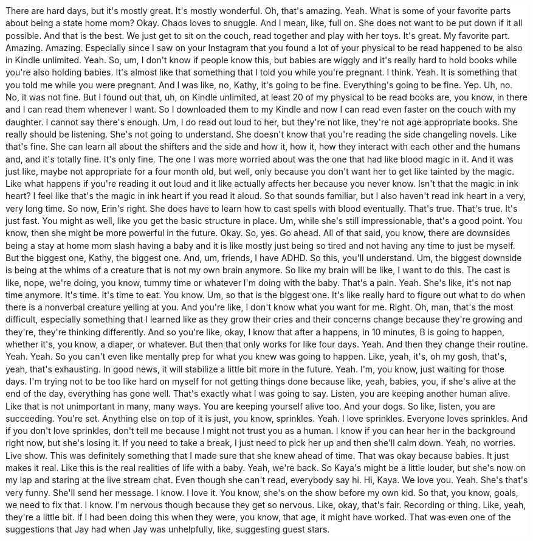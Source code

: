 There are hard days, but it's mostly great. It's mostly wonderful. Oh, that's amazing. Yeah. What is some of your favorite parts about being a state home mom? Okay. Chaos loves to snuggle. And I mean, like, full on. She does not want to be put down if it all possible. And that is the best.
We just get to sit on the couch, read together and play with her toys. It's great. My favorite part. Amazing. Amazing. Especially since I saw on your Instagram that you found a lot of your physical to be read happened to be also in Kindle unlimited. Yeah.
So, um, I don't know if people know this, but babies are wiggly and it's really hard to hold books while you're also holding babies. It's almost like that something that I told you while you're pregnant. I think. Yeah. It is something that you told me while you were pregnant.
And I was like, no, Kathy, it's going to be fine. Everything's going to be fine. Yep. Uh, no. No, it was not fine. But I found out that, uh, on Kindle unlimited, at least 20 of my physical to be read books are, you know, in there and I can read them whenever I want.
So I downloaded them to my Kindle and now I can read even faster on the couch with my daughter. I cannot say there's enough. Um, I do read out loud to her, but they're not like, they're not age appropriate books. She really should be listening. She's not going to understand.
She doesn't know that you're reading the side changeling novels. Like that's fine. She can learn all about the shifters and the side and how it, how it, how they interact with each other and the humans and, and it's totally fine. It's only fine.
The one I was more worried about was the one that had like blood magic in it. And it was just like, maybe not appropriate for a four month old, but well, only because you don't want her to get like tainted by the magic.
Like what happens if you're reading it out loud and it like actually affects her because you never know. Isn't that the magic in ink heart? I feel like that's the magic in ink heart if you read it aloud. So that sounds familiar, but I also haven't read ink heart in a very, very long time.
So now, Erin's right. She does have to learn how to cast spells with blood eventually. That's true. That's true. It's just fast. You might as well, like you get the basic structure in place. Um, while she's still impressionable, that's a good point.
You know, then she might be more powerful in the future. Okay. So, yes. Go ahead. All of that said, you know, there are downsides being a stay at home mom slash having a baby and it is like mostly just being so tired and not having any time to just be myself.
But the biggest one, Kathy, the biggest one. And, um, friends, I have ADHD. So this, you'll understand. Um, the biggest downside is being at the whims of a creature that is not my own brain anymore. So like my brain will be like, I want to do this.
The cast is like, nope, we're doing, you know, tummy time or whatever I'm doing with the baby. That's a pain. Yeah. She's like, it's not nap time anymore. It's time. It's time to eat. You know. Um, so that is the biggest one.
It's like really hard to figure out what to do when there is a nonverbal creature yelling at you. And you're like, I don't know what you want for me. Right.
Oh, man, that's the most difficult, especially something that I learned like as they grow their cries and their concerns change because they're growing and they're, they're thinking differently.
And so you're like, okay, I know that after a happens, in 10 minutes, B is going to happen, whether it's, you know, a diaper, or whatever. But then that only works for like four days. Yeah. And then they change their routine. Yeah. Yeah.
So you can't even like mentally prep for what you knew was going to happen. Like, yeah, it's, oh my gosh, that's, yeah, that's exhausting. In good news, it will stabilize a little bit more in the future. Yeah. I'm, you know, just waiting for those days.
I'm trying not to be too like hard on myself for not getting things done because like, yeah, babies, you, if she's alive at the end of the day, everything has gone well. That's exactly what I was going to say. Listen, you are keeping another human alive.
Like that is not unimportant in many, many ways. You are keeping yourself alive too. And your dogs. So like, listen, you are succeeding. You're set. Anything else on top of it is just, you know, sprinkles. Yeah. I love sprinkles. Everyone loves sprinkles.
And if you don't love sprinkles, don't tell me because I might not trust you as a human. I know if you can hear her in the background right now, but she's losing it. If you need to take a break, I just need to pick her up and then she'll calm down. Yeah, no worries. Live show.
This was definitely something that I made sure that she knew ahead of time. That was okay because babies. It just makes it real. Like this is the real realities of life with a baby. Yeah, we're back. So Kaya's might be a little louder, but she's now on my lap and staring at the live stream chat.
Even though she can't read, everybody say hi. Hi, Kaya. We love you. Yeah. She's that's very funny. She'll send her message. I know. I love it. You know, she's on the show before my own kid. So that, you know, goals, we need to fix that. I know. I'm nervous though because they get so nervous.
Like, okay, that's fair. Recording or thing. Like, yeah, they're a little bit. If I had been doing this when they were, you know, that age, it might have worked. That was even one of the suggestions that Jay had when Jay was unhelpfully, like, suggesting guest stars.